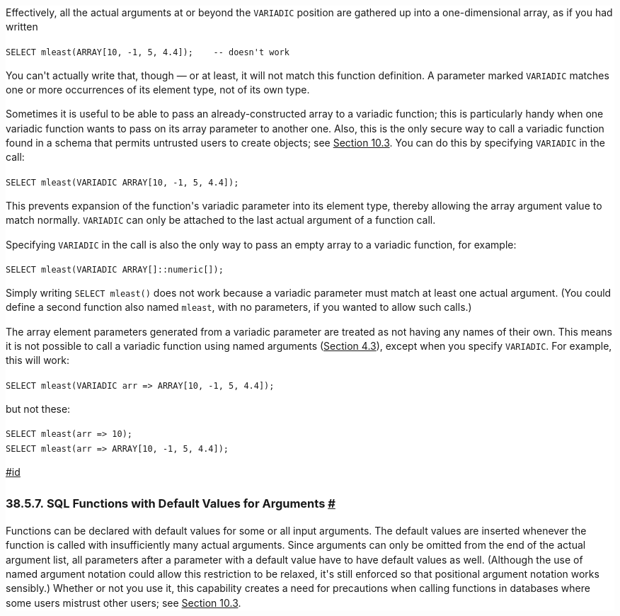 Effectively, all the actual arguments at or beyond the `VARIADIC` position are gathered up into a one-dimensional array, as if you had written

```
SELECT mleast(ARRAY[10, -1, 5, 4.4]);    -- doesn't work
```

You can't actually write that, though — or at least, it will not match this function definition. A parameter marked `VARIADIC` matches one or more occurrences of its element type, not of its own type.

Sometimes it is useful to be able to pass an already-constructed array to a variadic function; this is particularly handy when one variadic function wants to pass on its array parameter to another one. Also, this is the only secure way to call a variadic function found in a schema that permits untrusted users to create objects; see [Section 10.3](typeconv-func). You can do this by specifying `VARIADIC` in the call:

```
SELECT mleast(VARIADIC ARRAY[10, -1, 5, 4.4]);
```

This prevents expansion of the function's variadic parameter into its element type, thereby allowing the array argument value to match normally. `VARIADIC` can only be attached to the last actual argument of a function call.

Specifying `VARIADIC` in the call is also the only way to pass an empty array to a variadic function, for example:

```
SELECT mleast(VARIADIC ARRAY[]::numeric[]);
```

Simply writing `SELECT mleast()` does not work because a variadic parameter must match at least one actual argument. (You could define a second function also named `mleast`, with no parameters, if you wanted to allow such calls.)

The array element parameters generated from a variadic parameter are treated as not having any names of their own. This means it is not possible to call a variadic function using named arguments ([Section 4.3](sql-syntax-calling-funcs)), except when you specify `VARIADIC`. For example, this will work:

```
SELECT mleast(VARIADIC arr => ARRAY[10, -1, 5, 4.4]);
```

but not these:

```
SELECT mleast(arr => 10);
SELECT mleast(arr => ARRAY[10, -1, 5, 4.4]);
```

[#id](#XFUNC-SQL-PARAMETER-DEFAULTS)

### 38.5.7. SQL Functions with Default Values for Arguments [#](#XFUNC-SQL-PARAMETER-DEFAULTS)

Functions can be declared with default values for some or all input arguments. The default values are inserted whenever the function is called with insufficiently many actual arguments. Since arguments can only be omitted from the end of the actual argument list, all parameters after a parameter with a default value have to have default values as well. (Although the use of named argument notation could allow this restriction to be relaxed, it's still enforced so that positional argument notation works sensibly.) Whether or not you use it, this capability creates a need for precautions when calling functions in databases where some users mistrust other users; see [Section 10.3](typeconv-func).
